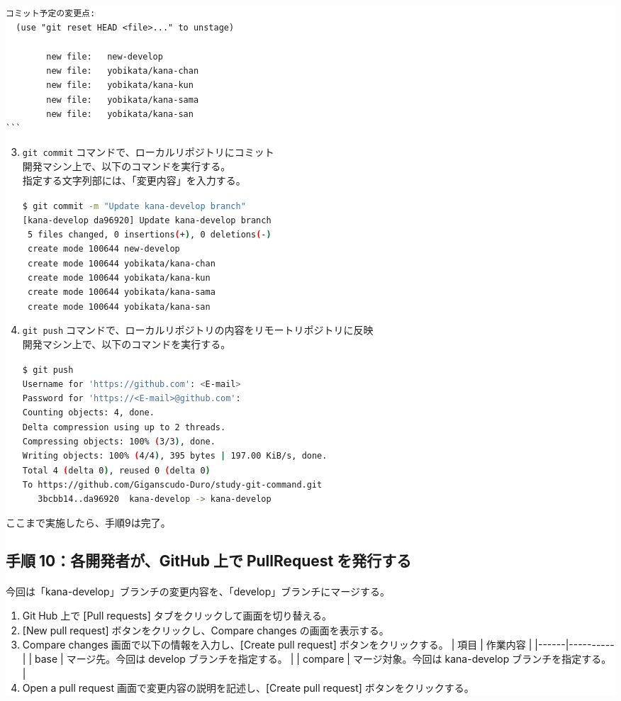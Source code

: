     コミット予定の変更点:
      (use "git reset HEAD <file>..." to unstage)
    
            new file:   new-develop
            new file:   yobikata/kana-chan
            new file:   yobikata/kana-kun
            new file:   yobikata/kana-sama
            new file:   yobikata/kana-san
    ```

3. `git commit` コマンドで、ローカルリポジトリにコミット  
    開発マシン上で、以下のコマンドを実行する。  
    指定する文字列部には、「変更内容」を入力する。
    ```sh
    $ git commit -m "Update kana-develop branch"
    [kana-develop da96920] Update kana-develop branch
     5 files changed, 0 insertions(+), 0 deletions(-)
     create mode 100644 new-develop
     create mode 100644 yobikata/kana-chan
     create mode 100644 yobikata/kana-kun
     create mode 100644 yobikata/kana-sama
     create mode 100644 yobikata/kana-san
    ```

4. `git push` コマンドで、ローカルリポジトリの内容をリモートリポジトリに反映  
    開発マシン上で、以下のコマンドを実行する。
    ```sh
    $ git push
    Username for 'https://github.com': <E-mail>
    Password for 'https://<E-mail>@github.com':
    Counting objects: 4, done.
    Delta compression using up to 2 threads.
    Compressing objects: 100% (3/3), done.
    Writing objects: 100% (4/4), 395 bytes | 197.00 KiB/s, done.
    Total 4 (delta 0), reused 0 (delta 0)
    To https://github.com/Giganscudo-Duro/study-git-command.git
       3bcbb14..da96920  kana-develop -> kana-develop
    ```

ここまで実施したら、手順9は完了。

## 手順 10：各開発者が、GitHub 上で PullRequest を発行する
今回は「kana-develop」ブランチの変更内容を、「develop」ブランチにマージする。

1. Git Hub 上で [Pull requests] タブをクリックして画面を切り替える。
2. [New pull request] ボタンをクリックし、Compare changes の画面を表示する。
3. Compare changes 画面で以下の情報を入力し、[Create pull request] ボタンをクリックする。
    | 項目 | 作業内容 |
    |------|----------|
    | base    | マージ先。今回は develop ブランチを指定する。             |
    | compare | マージ対象。今回は kana-develop ブランチを指定する。      |
4. Open a pull request 画面で変更内容の説明を記述し、[Create pull request] ボタンをクリックする。

